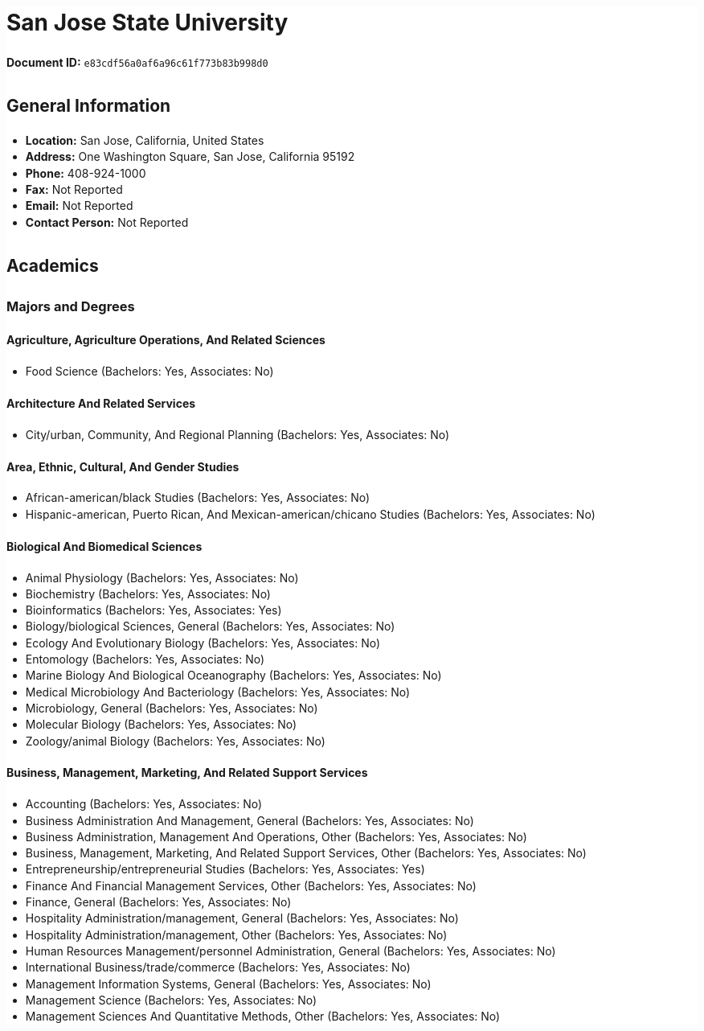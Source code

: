 # San Jose State University

**Document ID:** `e83cdf56a0af6a96c61f773b83b998d0`

## General Information

- **Location:** San Jose, California, United States
- **Address:** One Washington Square, San Jose, California 95192
- **Phone:** 408-924-1000
- **Fax:** Not Reported
- **Email:** Not Reported
- **Contact Person:** Not Reported

## Academics

### Majors and Degrees

#### Agriculture, Agriculture Operations, And Related Sciences

- Food Science (Bachelors: Yes, Associates: No)

#### Architecture And Related Services

- City/urban, Community, And Regional Planning (Bachelors: Yes, Associates: No)

#### Area, Ethnic, Cultural, And Gender Studies

- African-american/black Studies (Bachelors: Yes, Associates: No)
- Hispanic-american, Puerto Rican, And Mexican-american/chicano Studies (Bachelors: Yes, Associates: No)

#### Biological And Biomedical Sciences

- Animal Physiology (Bachelors: Yes, Associates: No)
- Biochemistry (Bachelors: Yes, Associates: No)
- Bioinformatics (Bachelors: Yes, Associates: Yes)
- Biology/biological Sciences, General (Bachelors: Yes, Associates: No)
- Ecology And Evolutionary Biology (Bachelors: Yes, Associates: No)
- Entomology (Bachelors: Yes, Associates: No)
- Marine Biology And Biological Oceanography (Bachelors: Yes, Associates: No)
- Medical Microbiology And Bacteriology (Bachelors: Yes, Associates: No)
- Microbiology, General (Bachelors: Yes, Associates: No)
- Molecular Biology (Bachelors: Yes, Associates: No)
- Zoology/animal Biology (Bachelors: Yes, Associates: No)

#### Business, Management, Marketing, And Related Support Services

- Accounting (Bachelors: Yes, Associates: No)
- Business Administration And Management, General (Bachelors: Yes, Associates: No)
- Business Administration, Management And Operations, Other (Bachelors: Yes, Associates: No)
- Business, Management, Marketing, And Related Support Services, Other (Bachelors: Yes, Associates: No)
- Entrepreneurship/entrepreneurial Studies (Bachelors: Yes, Associates: Yes)
- Finance And Financial Management Services, Other (Bachelors: Yes, Associates: No)
- Finance, General (Bachelors: Yes, Associates: No)
- Hospitality Administration/management, General (Bachelors: Yes, Associates: No)
- Hospitality Administration/management, Other (Bachelors: Yes, Associates: No)
- Human Resources Management/personnel Administration, General (Bachelors: Yes, Associates: No)
- International Business/trade/commerce (Bachelors: Yes, Associates: No)
- Management Information Systems, General (Bachelors: Yes, Associates: No)
- Management Science (Bachelors: Yes, Associates: No)
- Management Sciences And Quantitative Methods, Other (Bachelors: Yes, Associates: No)